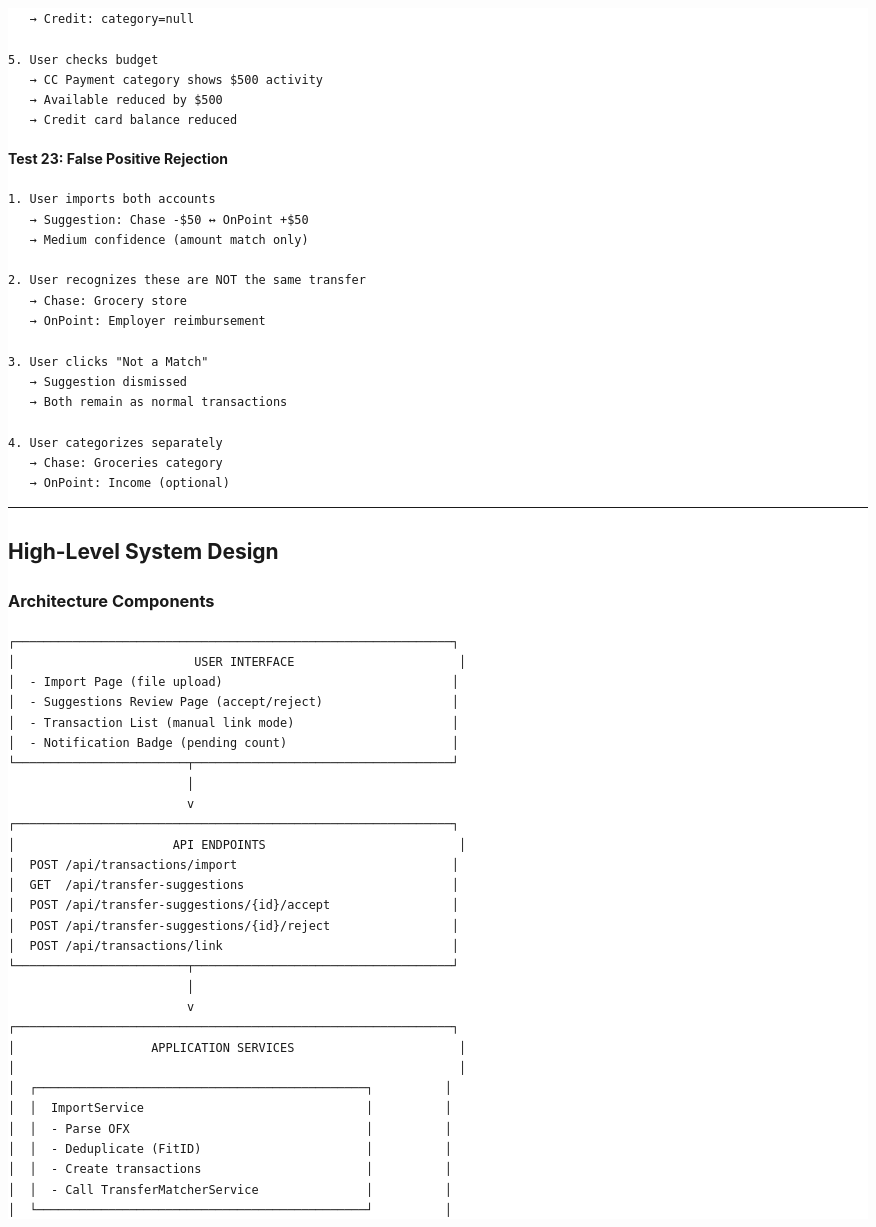 ```
   → Credit: category=null

5. User checks budget
   → CC Payment category shows $500 activity
   → Available reduced by $500
   → Credit card balance reduced
```

#### Test 23: False Positive Rejection
```
1. User imports both accounts
   → Suggestion: Chase -$50 ↔ OnPoint +$50
   → Medium confidence (amount match only)

2. User recognizes these are NOT the same transfer
   → Chase: Grocery store
   → OnPoint: Employer reimbursement

3. User clicks "Not a Match"
   → Suggestion dismissed
   → Both remain as normal transactions

4. User categorizes separately
   → Chase: Groceries category
   → OnPoint: Income (optional)
```

---

## High-Level System Design

### Architecture Components

```
┌─────────────────────────────────────────────────────────────┐
│                         USER INTERFACE                       │
│  - Import Page (file upload)                                │
│  - Suggestions Review Page (accept/reject)                  │
│  - Transaction List (manual link mode)                      │
│  - Notification Badge (pending count)                       │
└────────────────────────┬────────────────────────────────────┘
                         │
                         v
┌─────────────────────────────────────────────────────────────┐
│                      API ENDPOINTS                           │
│  POST /api/transactions/import                              │
│  GET  /api/transfer-suggestions                             │
│  POST /api/transfer-suggestions/{id}/accept                 │
│  POST /api/transfer-suggestions/{id}/reject                 │
│  POST /api/transactions/link                                │
└────────────────────────┬────────────────────────────────────┘
                         │
                         v
┌─────────────────────────────────────────────────────────────┐
│                   APPLICATION SERVICES                       │
│                                                              │
│  ┌──────────────────────────────────────────────┐          │
│  │  ImportService                               │          │
│  │  - Parse OFX                                 │          │
│  │  - Deduplicate (FitID)                       │          │
│  │  - Create transactions                       │          │
│  │  - Call TransferMatcherService               │          │
│  └──────────────────────────────────────────────┘          │
```